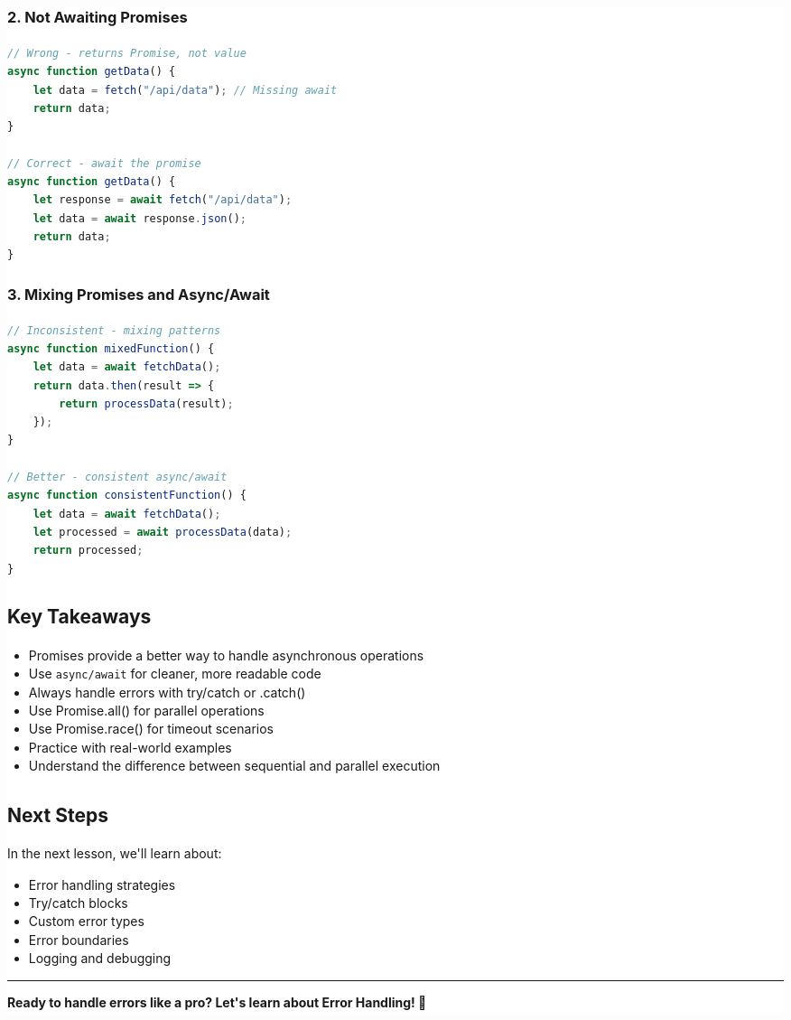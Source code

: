 ### 2. Not Awaiting Promises
```javascript
// Wrong - returns Promise, not value
async function getData() {
    let data = fetch("/api/data"); // Missing await
    return data;
}

// Correct - await the promise
async function getData() {
    let response = await fetch("/api/data");
    let data = await response.json();
    return data;
}
```

### 3. Mixing Promises and Async/Await
```javascript
// Inconsistent - mixing patterns
async function mixedFunction() {
    let data = await fetchData();
    return data.then(result => {
        return processData(result);
    });
}

// Better - consistent async/await
async function consistentFunction() {
    let data = await fetchData();
    let processed = await processData(data);
    return processed;
}
```

## Key Takeaways

- Promises provide a better way to handle asynchronous operations
- Use `async/await` for cleaner, more readable code
- Always handle errors with try/catch or .catch()
- Use Promise.all() for parallel operations
- Use Promise.race() for timeout scenarios
- Practice with real-world examples
- Understand the difference between sequential and parallel execution

## Next Steps

In the next lesson, we'll learn about:
- Error handling strategies
- Try/catch blocks
- Custom error types
- Error boundaries
- Logging and debugging

---

**Ready to handle errors like a pro? Let's learn about Error Handling! 🚀**
